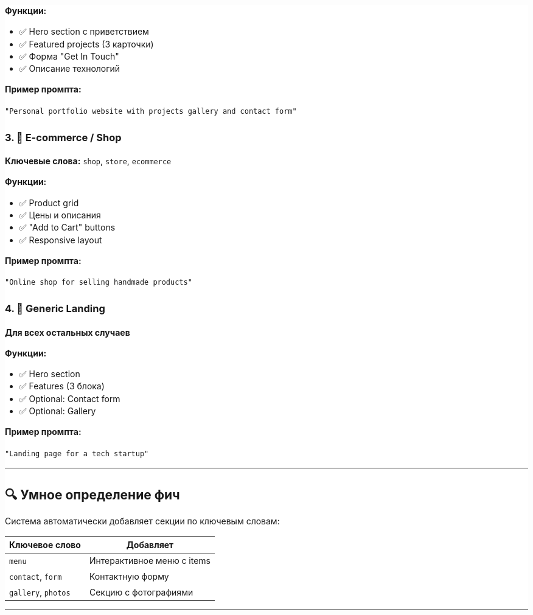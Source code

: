 **Функции:**
- ✅ Hero section с приветствием
- ✅ Featured projects (3 карточки)
- ✅ Форма "Get In Touch"
- ✅ Описание технологий

**Пример промпта:**
```
"Personal portfolio website with projects gallery and contact form"
```

### 3. 🛒 E-commerce / Shop
**Ключевые слова:** `shop`, `store`, `ecommerce`

**Функции:**
- ✅ Product grid
- ✅ Цены и описания
- ✅ "Add to Cart" buttons
- ✅ Responsive layout

**Пример промпта:**
```
"Online shop for selling handmade products"
```

### 4. 🎨 Generic Landing
**Для всех остальных случаев**

**Функции:**
- ✅ Hero section
- ✅ Features (3 блока)
- ✅ Optional: Contact form
- ✅ Optional: Gallery

**Пример промпта:**
```
"Landing page for a tech startup"
```

---

## 🔍 Умное определение фич

Система автоматически добавляет секции по ключевым словам:

| Ключевое слово | Добавляет |
|----------------|-----------|
| `menu` | Интерактивное меню с items |
| `contact`, `form` | Контактную форму |
| `gallery`, `photos` | Секцию с фотографиями |

---

